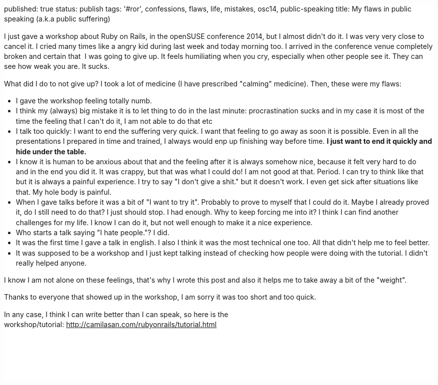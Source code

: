 published: true
status: publish
tags: '#ror', confessions, flaws, life, mistakes, osc14, public-speaking
title: My flaws in public speaking (a.k.a public suffering)


<p>I just gave a workshop about Ruby on Rails, in the openSUSE conference 2014, but I almost didn't do it. I was very very close to cancel it. I cried many times like a angry kid during last week and today morning too. I arrived in the conference venue completely broken and certain that  I was going to give up. It feels humiliating when you cry, especially when other people see it. They can see how weak you are. It sucks.</p>
<p>What did I do to not give up? I took a lot of medicine (I have prescribed "calming" medicine). Then, these were my flaws:</p>
<ul>
<li>I gave the workshop feeling totally numb.</li>
<li>I think my (always) big mistake it is to let thing to do in the last minute: procrastination sucks and in my case it is most of the time the feeling that I can't do it, I am not able to do that etc</li>
<li>I talk too quickly: I want to end the suffering very quick. I want that feeling to go away as soon it is possible. Even in all the presentations I prepared in time and trained, I always would enp up finishing way before time. <strong>I just want to end it quickly and hide under the table.</strong></li>
<li>I know it is human to be anxious about that and the feeling after it is always somehow nice, because it felt very hard to do and in the end you did it. It was crappy, but that was what I could do! I am not good at that. Period. I can try to think like that but it is always a painful experience. I try to say "I don't give a shit." but it doesn't work. I even get sick after situations like that. My hole body is painful.</li>
<li>When I gave talks before it was a bit of "I want to try it". Probably to prove to myself that I could do it. Maybe I already proved it, do I still need to do that? I just should stop. I had enough. Why to keep forcing me into it? I think I can find another challenges for my life. I know I can do it, but not well enough to make it a nice experience.</li>
<li>Who starts a talk saying "I hate people."? I did.</li>
<li>It was the first time I gave a talk in english. I also I think it was the most technical one too. All that didn't help me to feel better.</li>
<li>It was supposed to be a workshop and I just kept talking instead of checking how people were doing with the tutorial. I didn't really helped anyone.</li>
</ul>
<p>I know I am not alone on these feelings, that's why I wrote this post and also it helps me to take away a bit of the "weight".</p>
<p>Thanks to everyone that showed up in the workshop, I am sorry it was too short and too quick.</p>
<p>In any case, I think I can write better than I can speak, so here is the workshop/tutorial: <a href="http://camilasan.com/rubyonrails/tutorial.html" target="_blank">http://camilasan.com/rubyonrails/tutorial.html</a></p>
<p>&nbsp;</p>
<p>&nbsp;</p>
<p>&nbsp;</p>
